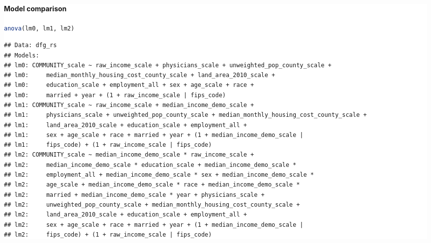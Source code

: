 #### Model comparison

``` r
anova(lm0, lm1, lm2)
```

    ## Data: dfg_rs
    ## Models:
    ## lm0: COMMUNITY_scale ~ raw_income_scale + physicians_scale + unweighted_pop_county_scale + 
    ## lm0:     median_monthly_housing_cost_county_scale + land_area_2010_scale + 
    ## lm0:     education_scale + employment_all + sex + age_scale + race + 
    ## lm0:     married + year + (1 + raw_income_scale | fips_code)
    ## lm1: COMMUNITY_scale ~ raw_income_scale + median_income_demo_scale + 
    ## lm1:     physicians_scale + unweighted_pop_county_scale + median_monthly_housing_cost_county_scale + 
    ## lm1:     land_area_2010_scale + education_scale + employment_all + 
    ## lm1:     sex + age_scale + race + married + year + (1 + median_income_demo_scale | 
    ## lm1:     fips_code) + (1 + raw_income_scale | fips_code)
    ## lm2: COMMUNITY_scale ~ median_income_demo_scale * raw_income_scale + 
    ## lm2:     median_income_demo_scale * education_scale + median_income_demo_scale * 
    ## lm2:     employment_all + median_income_demo_scale * sex + median_income_demo_scale * 
    ## lm2:     age_scale + median_income_demo_scale * race + median_income_demo_scale * 
    ## lm2:     married + median_income_demo_scale * year + physicians_scale + 
    ## lm2:     unweighted_pop_county_scale + median_monthly_housing_cost_county_scale + 
    ## lm2:     land_area_2010_scale + education_scale + employment_all + 
    ## lm2:     sex + age_scale + race + married + year + (1 + median_income_demo_scale | 
    ## lm2:     fips_code) + (1 + raw_income_scale | fips_code)